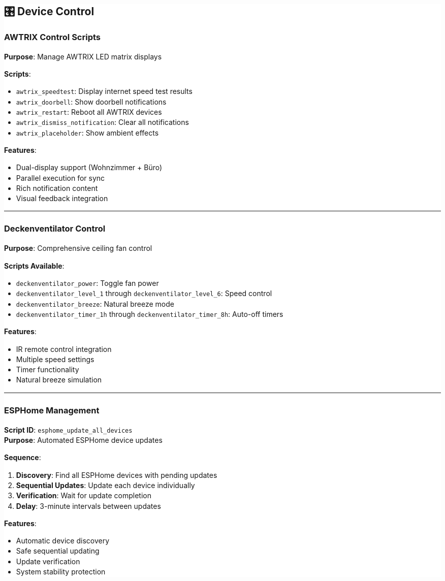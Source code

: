 ## 🎛️ Device Control

### AWTRIX Control Scripts
**Purpose**: Manage AWTRIX LED matrix displays

**Scripts**:
- `awtrix_speedtest`: Display internet speed test results
- `awtrix_doorbell`: Show doorbell notifications
- `awtrix_restart`: Reboot all AWTRIX devices
- `awtrix_dismiss_notification`: Clear all notifications
- `awtrix_placeholder`: Show ambient effects

**Features**:
- Dual-display support (Wohnzimmer + Büro)
- Parallel execution for sync
- Rich notification content
- Visual feedback integration

---

### Deckenventilator Control
**Purpose**: Comprehensive ceiling fan control

**Scripts Available**:
- `deckenventilator_power`: Toggle fan power
- `deckenventilator_level_1` through `deckenventilator_level_6`: Speed control
- `deckenventilator_breeze`: Natural breeze mode
- `deckenventilator_timer_1h` through `deckenventilator_timer_8h`: Auto-off timers

**Features**:
- IR remote control integration
- Multiple speed settings
- Timer functionality
- Natural breeze simulation

---

### ESPHome Management
**Script ID**: `esphome_update_all_devices`  
**Purpose**: Automated ESPHome device updates

**Sequence**:
1. **Discovery**: Find all ESPHome devices with pending updates
2. **Sequential Updates**: Update each device individually
3. **Verification**: Wait for update completion
4. **Delay**: 3-minute intervals between updates

**Features**:
- Automatic device discovery
- Safe sequential updating
- Update verification
- System stability protection
